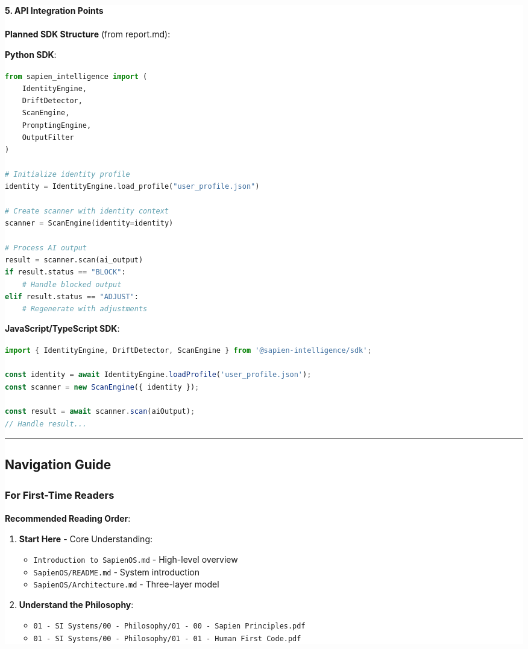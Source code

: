 #### 5. API Integration Points

**Planned SDK Structure** (from report.md):

**Python SDK**:
```python
from sapien_intelligence import (
    IdentityEngine,
    DriftDetector,
    ScanEngine,
    PromptingEngine,
    OutputFilter
)

# Initialize identity profile
identity = IdentityEngine.load_profile("user_profile.json")

# Create scanner with identity context
scanner = ScanEngine(identity=identity)

# Process AI output
result = scanner.scan(ai_output)
if result.status == "BLOCK":
    # Handle blocked output
elif result.status == "ADJUST":
    # Regenerate with adjustments
```

**JavaScript/TypeScript SDK**:
```typescript
import { IdentityEngine, DriftDetector, ScanEngine } from '@sapien-intelligence/sdk';

const identity = await IdentityEngine.loadProfile('user_profile.json');
const scanner = new ScanEngine({ identity });

const result = await scanner.scan(aiOutput);
// Handle result...
```

---

## Navigation Guide

### For First-Time Readers

**Recommended Reading Order**:

1. **Start Here** - Core Understanding:
   - `Introduction to SapienOS.md` - High-level overview
   - `SapienOS/README.md` - System introduction
   - `SapienOS/Architecture.md` - Three-layer model

2. **Understand the Philosophy**:
   - `01 - SI Systems/00 - Philosophy/01 - 00 - Sapien Principles.pdf`
   - `01 - SI Systems/00 - Philosophy/01 - 01 - Human First Code.pdf`
